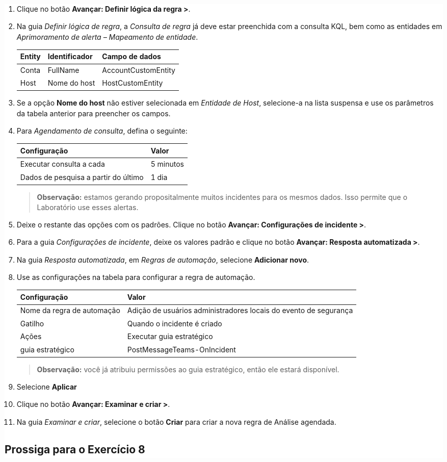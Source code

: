 1. Clique no botão **Avançar: Definir lógica da regra >**.

1. Na guia *Definir lógica de regra*, a *Consulta de regra* já deve estar preenchida com a consulta KQL, bem como as entidades em *Aprimoramento de alerta – Mapeamento de entidade*.

    |Entity|Identificador|Campo de dados|
    |:----|:----|:----|
    |Conta|FullName|AccountCustomEntity|
    |Host|Nome do host|HostCustomEntity|

1. Se a opção **Nome do host** não estiver selecionada em *Entidade de Host*, selecione-a na lista suspensa e use os parâmetros da tabela anterior para preencher os campos.

1. Para *Agendamento de consulta*, defina o seguinte:

    |Configuração|Valor|
    |---|---|
    |Executar consulta a cada|5 minutos|
    |Dados de pesquisa a partir do último|1 dia|

    >**Observação:** estamos gerando propositalmente muitos incidentes para os mesmos dados. Isso permite que o Laboratório use esses alertas.

1. Deixe o restante das opções com os padrões. Clique no botão **Avançar: Configurações de incidente >**.

1. Para a guia *Configurações de incidente*, deixe os valores padrão e clique no botão **Avançar: Resposta automatizada >**.

1. Na guia *Resposta automatizada*, em *Regras de automação*, selecione **Adicionar novo**.

1. Use as configurações na tabela para configurar a regra de automação.

   |Configuração|Valor|
   |:----|:----|
   |Nome da regra de automação|Adição de usuários administradores locais do evento de segurança|
   |Gatilho|Quando o incidente é criado|
   |Ações |Executar guia estratégico|
   |guia estratégico |PostMessageTeams-OnIncident|

   >**Observação:** você já atribuiu permissões ao guia estratégico, então ele estará disponível.

1. Selecione **Aplicar**

1. Clique no botão **Avançar: Examinar e criar >**.
  
1. Na guia *Examinar e criar*, selecione o botão **Criar** para criar a nova regra de Análise agendada.

## Prossiga para o Exercício 8
